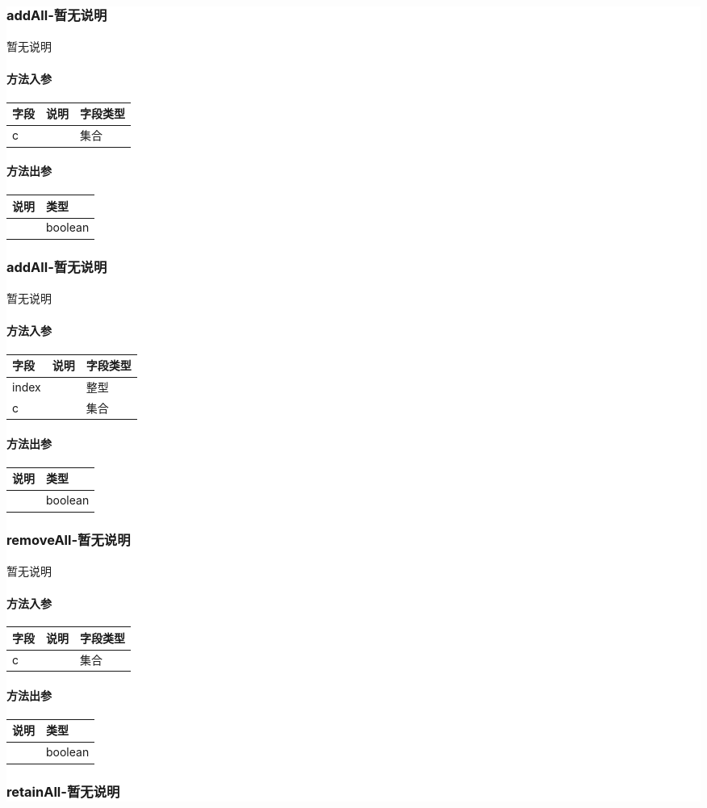 ### addAll-暂无说明

暂无说明

#### 方法入参

| 字段 | 说明 | 字段类型 |
|:---|:---|:---|
| c |  | 集合 |

#### 方法出参

| 说明 | 类型 |
|:---|:---|
|  | boolean |

### addAll-暂无说明

暂无说明

#### 方法入参

| 字段 | 说明 | 字段类型 |
|:---|:---|:---|
| index |  | 整型 |
| c |  | 集合 |

#### 方法出参

| 说明 | 类型 |
|:---|:---|
|  | boolean |

### removeAll-暂无说明

暂无说明

#### 方法入参

| 字段 | 说明 | 字段类型 |
|:---|:---|:---|
| c |  | 集合 |

#### 方法出参

| 说明 | 类型 |
|:---|:---|
|  | boolean |

### retainAll-暂无说明
